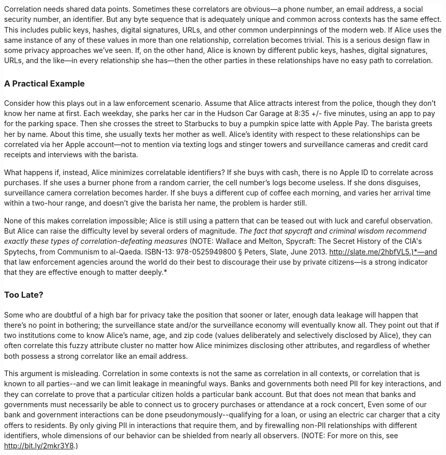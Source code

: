 Correlation needs shared data points. Sometimes these correlators are obvious—a phone number, an email address, a social security number, an identifier. But any byte sequence that is adequately unique and common across contexts has the same effect. This includes public keys, hashes, digital signatures, URLs, and other common underpinnings of the modern web. If Alice uses the same instance of any of these values in more than one relationship, correlation becomes trivial. This is a serious design flaw in some privacy approaches we’ve seen. If, on the other hand, Alice is known by different public keys, hashes, digital signatures, URLs, and the like—in every relationship she has—then the other parties in these relationships have no easy path to correlation.

### A Practical Example

Consider how this plays out in a law enforcement scenario. Assume that Alice attracts interest from the police, though they don’t know her name at first. Each weekday, she parks her car in the Hudson Car Garage at 8:35 +/- five minutes, using an app to pay for the parking space. Then she crosses the street to Starbucks to buy a pumpkin spice latte with Apple Pay. The barista greets her by name. About this time, she usually texts her mother as well. Alice’s identity with respect to these relationships can be correlated via her Apple account—not to mention via texting logs and stinger towers and surveillance cameras and credit card receipts and interviews with the barista.

What happens if, instead, Alice minimizes correlatable identifiers? If she buys with cash, there is no Apple ID to correlate across purchases. If she uses a burner phone from a random carrier, the cell number’s logs become useless. If she dons disguises, surveillance camera correlation becomes harder. If she buys a different cup of coffee each morning, and varies her arrival time within a two-hour range, and doesn’t give the barista her name, the problem is harder still.

None of this makes correlation impossible; Alice is still using a pattern that can be teased out with luck and careful observation. But Alice can raise the difficulty level by several orders of magnitude. *The fact that spycraft and criminal wisdom recommend exactly these types of correlation-defeating measures* (NOTE:  Wallace and Melton, Spycraft: The Secret History of the CIA's Spytechs, from Communism to al-Qaeda. ISBN-13: 978-0525949800 § Peters, Slate, June 2013. http://slate.me/2hbfVL5.)*—and that law enforcement agencies around the world do their best to discourage their use by private citizens—is a strong indicator that they are effective enough to matter deeply.*

### Too Late?

Some who are doubtful of a high bar for privacy take the position that sooner or later, enough data leakage will happen that there’s no point in bothering; the surveillance state and/or the surveillance economy will eventually know all. They point out that if two institutions come to know Alice’s name, age, and zip code (values deliberately and selectively disclosed by Alice), they can often correlate this fuzzy attribute cluster no matter how Alice minimizes disclosing other attributes, and regardless of whether both possess a strong correlator like an email address.

This argument is misleading. Correlation in some contexts is not the same as correlation in all contexts, or correlation that is known to all parties--and we can limit leakage in meaningful ways. Banks and governments both need PII for key interactions, and they can correlate to prove that a particular citizen holds a particular bank account. But that does not mean that banks and governments must necessarily be able to connect us to grocery purchases or attendance at a rock concert, Even some of our bank and government interactions can be done pseudonymously--qualifying for a loan, or using an electric car charger that a city offers to residents. By only giving PII in interactions that require them, and by firewalling non-PII relationships with different identifiers, whole dimensions of our behavior can be shielded from nearly all observers. (NOTE:  For more on this, see http://bit.ly/2mkr3Y8.)
